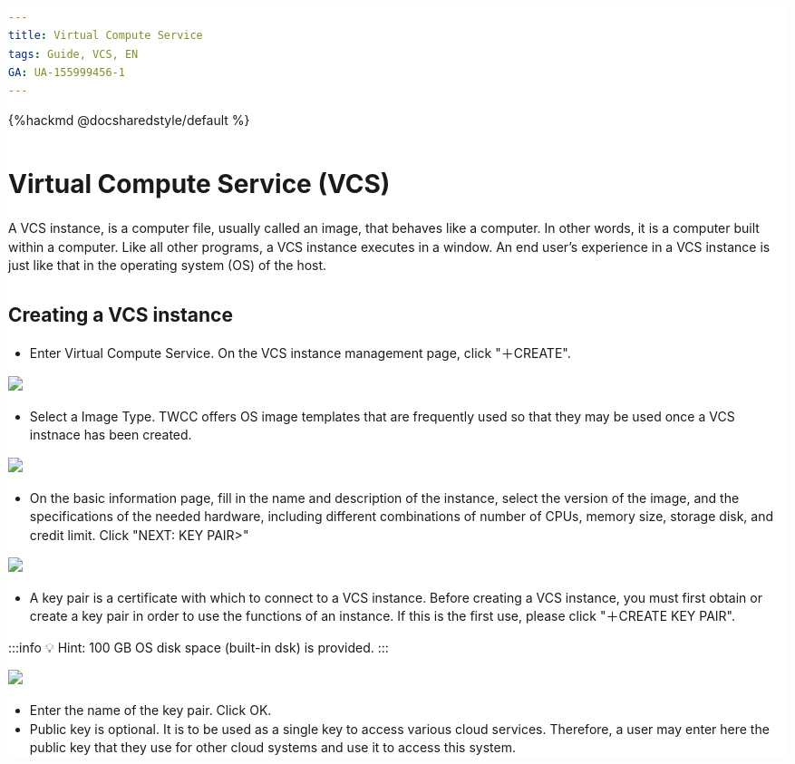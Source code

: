```yaml
---
title: Virtual Compute Service
tags: Guide, VCS, EN
GA: UA-155999456-1
---
```


{%hackmd @docsharedstyle/default %}

# Virtual Compute Service (VCS)


A VCS instance, is a computer file, usually called an image, that behaves like a computer. In other words, it is a computer built within a computer. Like all other programs, a VCS instance executes in a window. An end user’s experience in a VCS instance is just like that in the operating system (OS) of the host.


## Creating a VCS instance

 * Enter Virtual Compute Service. On the VCS instance management page, click "＋CREATE".

![](https://cos.twcc.ai/SYS-MANUAL/uploads/upload_affea3273b1939f5326e34cf225d12f8.png)


* Select a Image Type. TWCC offers OS image templates that are frequently used so that they may be used once a VCS instnace has been created.

![](https://cos.twcc.ai/SYS-MANUAL/uploads/upload_0d716d504f239bd539d2d28c36474e83.png)



* On the basic information page, fill in the name and description of the instance, select the version of the image, and the specifications of the needed hardware, including different combinations of number of CPUs, memory size, storage disk, and credit limit. Click "NEXT: KEY PAIR>"

![](https://cos.twcc.ai/SYS-MANUAL/uploads/upload_bc503fc7bc523848e591c037189a1cbb.png)



* A key pair is a certificate with which to connect to a VCS instance. Before creating a VCS instance, you must first obtain or create a key pair in order to use the functions of an instance. If this is the first use, please click "＋CREATE KEY PAIR".

:::info
:bulb: Hint: 100 GB OS disk space (built-in dsk) is provided.
:::

![](https://cos.twcc.ai/SYS-MANUAL/uploads/upload_72e73c2abb8c4a7c6cef29772fb9c75a.png)


* Enter the name of the key pair. Click OK. 
* Public key is optional. It is to be used as a single key to access various cloud services. Therefore, a user may enter here the public key that they use for other cloud systems and use it to access this system.
